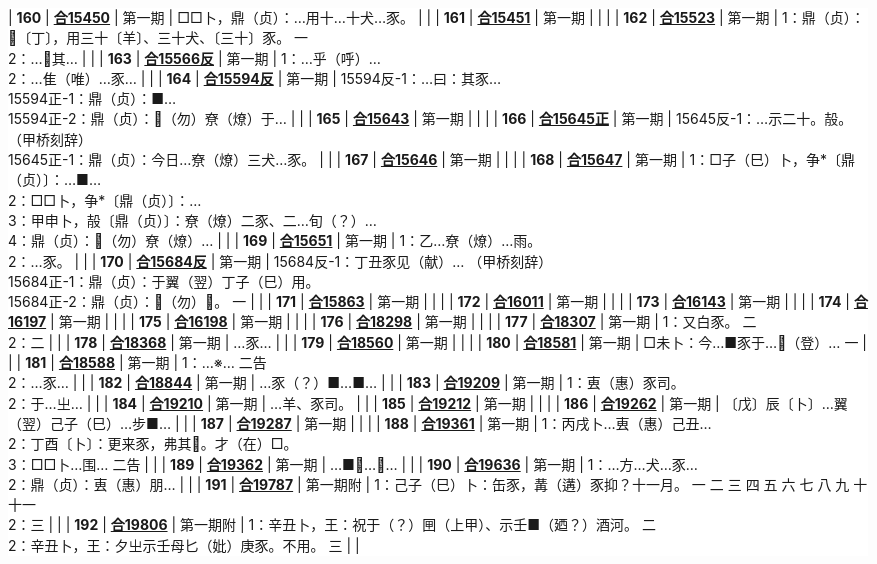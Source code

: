 | **160** | [**合15450**](http://jgw.aynu.edu.cn/ajaxpage/home2.0/d/view.html?dbID=3&dbName=BONE&DisplayDBName=著录库&sysID=125608&drnext=125609) | 第一期 | □□卜，鼎（贞）：…用十…十犬…豕。 |  |
| **161** | [**合15451**](http://jgw.aynu.edu.cn/ajaxpage/home2.0/d/view.html?dbID=3&dbName=BONE&DisplayDBName=著录库&sysID=125609&drnext=125687) | 第一期 |  |  |
| **162** | [**合15523**](http://jgw.aynu.edu.cn/ajaxpage/home2.0/d/view.html?dbID=3&dbName=BONE&DisplayDBName=著录库&sysID=125687&drnext=125737) | 第一期 | 1：鼎（贞）：〔丁〕，用三十〔羊〕、三十犬、〔三十〕豕。  一<br />2：…其… |  |
| **163** | [**合15566反**](http://jgw.aynu.edu.cn/ajaxpage/home2.0/d/view.html?dbID=3&dbName=BONE&DisplayDBName=著录库&sysID=125737&drnext=125772) | 第一期 | 1：…乎（呼）…<br />2：…隹（唯）…豕… |  |
| **164** | [**合15594反**](http://jgw.aynu.edu.cn/ajaxpage/home2.0/d/view.html?dbID=3&dbName=BONE&DisplayDBName=著录库&sysID=125772&drnext=125833) | 第一期 | 15594反-1：…曰：其豕…<br />15594正-1：鼎（贞）：■…<br />15594正-2：鼎（贞）：𢎥（勿）尞（燎）于… |  |
| **165** | [**合15643**](http://jgw.aynu.edu.cn/ajaxpage/home2.0/d/view.html?dbID=3&dbName=BONE&DisplayDBName=著录库&sysID=125833&drnext=125836) | 第一期 |  |  |
| **166** | [**合15645正**](http://jgw.aynu.edu.cn/ajaxpage/home2.0/d/view.html?dbID=3&dbName=BONE&DisplayDBName=著录库&sysID=125836&drnext=125837) | 第一期 | 15645反-1：…示二十。㱿。 （甲桥刻辞）<br />15645正-1：鼎（贞）：今日…尞（燎）三犬…豕。 |  |
| **167** | [**合15646**](http://jgw.aynu.edu.cn/ajaxpage/home2.0/d/view.html?dbID=3&dbName=BONE&DisplayDBName=著录库&sysID=125837&drnext=125838) | 第一期 |  |  |
| **168** | [**合15647**](http://jgw.aynu.edu.cn/ajaxpage/home2.0/d/view.html?dbID=3&dbName=BONE&DisplayDBName=著录库&sysID=125838&drnext=) | 第一期 | 1：□子（巳）卜，争*〔鼎（贞）〕：…■…<br />2：□□卜，争*〔鼎（贞）〕：…<br />3：甲申卜，㱿〔鼎（贞）〕：尞（燎）二豕、二…旬（？）…<br />4：鼎（贞）：𢎥（勿）尞（燎）… |  |
| **169** | [**合15651**](http://jgw.aynu.edu.cn/ajaxpage/home2.0/d/view.html?dbID=3&dbName=BONE&DisplayDBName=著录库&sysID=125843&drnext=125878) | 第一期 | 1：乙…尞（燎）…雨。<br />2：…豕。 |  |
| **170** | [**合15684反**](http://jgw.aynu.edu.cn/ajaxpage/home2.0/d/view.html?dbID=3&dbName=BONE&DisplayDBName=著录库&sysID=125878&drnext=126076) | 第一期 | 15684反-1：丁丑豕见（献）… （甲桥刻辞）<br />15684正-1：鼎（贞）：于翼（翌）丁子（巳）用。<br />15684正-2：鼎（贞）：𢎥（勿）。  一 |  |
| **171** | [**合15863**](http://jgw.aynu.edu.cn/ajaxpage/home2.0/d/view.html?dbID=3&dbName=BONE&DisplayDBName=著录库&sysID=126076&drnext=126213) | 第一期 |  |  |
| **172** | [**合16011**](http://jgw.aynu.edu.cn/ajaxpage/home2.0/d/view.html?dbID=3&dbName=BONE&DisplayDBName=著录库&sysID=126213&drnext=126328) | 第一期 |  |  |
| **173** | [**合16143**](http://jgw.aynu.edu.cn/ajaxpage/home2.0/d/view.html?dbID=3&dbName=BONE&DisplayDBName=著录库&sysID=126328&drnext=126389) | 第一期 |  |  |
| **174** | [**合16197**](http://jgw.aynu.edu.cn/ajaxpage/home2.0/d/view.html?dbID=3&dbName=BONE&DisplayDBName=著录库&sysID=126389&drnext=126390) | 第一期 |  |  |
| **175** | [**合16198**](http://jgw.aynu.edu.cn/ajaxpage/home2.0/d/view.html?dbID=3&dbName=BONE&DisplayDBName=著录库&sysID=126390&drnext=127886) | 第一期 |  |  |
| **176** | [**合18298**](http://jgw.aynu.edu.cn/ajaxpage/home2.0/d/view.html?dbID=3&dbName=BONE&DisplayDBName=著录库&sysID=127886&drnext=127895) | 第一期 |  |  |
| **177** | [**合18307**](http://jgw.aynu.edu.cn/ajaxpage/home2.0/d/view.html?dbID=3&dbName=BONE&DisplayDBName=著录库&sysID=127895&drnext=127959) | 第一期 | 1：又白豕。  二<br />2：二 |  |
| **178** | [**合18368**](http://jgw.aynu.edu.cn/ajaxpage/home2.0/d/view.html?dbID=3&dbName=BONE&DisplayDBName=著录库&sysID=127959&drnext=128786) | 第一期 | …豕… |  |
| **179** | [**合18560**](http://jgw.aynu.edu.cn/ajaxpage/home2.0/d/view.html?dbID=3&dbName=BONE&DisplayDBName=著录库&sysID=128786&drnext=128808) | 第一期 |  |  |
| **180** | [**合18581**](http://jgw.aynu.edu.cn/ajaxpage/home2.0/d/view.html?dbID=3&dbName=BONE&DisplayDBName=著录库&sysID=128808&drnext=) | 第一期 | □未卜：今…■豕于…（登）…  一 |  |
| **181** | [**合18588**](http://jgw.aynu.edu.cn/ajaxpage/home2.0/d/view.html?dbID=3&dbName=BONE&DisplayDBName=著录库&sysID=128815&drnext=129085) | 第一期 | 1：…※…  二告<br />2：…豕… |  |
| **182** | [**合18844**](http://jgw.aynu.edu.cn/ajaxpage/home2.0/d/view.html?dbID=3&dbName=BONE&DisplayDBName=著录库&sysID=129085&drnext=129431) | 第一期 | …豕（？）■…■… |  |
| **183** | [**合19209**](http://jgw.aynu.edu.cn/ajaxpage/home2.0/d/view.html?dbID=3&dbName=BONE&DisplayDBName=著录库&sysID=129431&drnext=129432) | 第一期 | 1：叀（惠）豕司。<br />2：于…㞢… |  |
| **184** | [**合19210**](http://jgw.aynu.edu.cn/ajaxpage/home2.0/d/view.html?dbID=3&dbName=BONE&DisplayDBName=著录库&sysID=129432&drnext=129434) | 第一期 | …羊、豕司。 |  |
| **185** | [**合19212**](http://jgw.aynu.edu.cn/ajaxpage/home2.0/d/view.html?dbID=3&dbName=BONE&DisplayDBName=著录库&sysID=129434&drnext=129487) | 第一期 |  |  |
| **186** | [**合19262**](http://jgw.aynu.edu.cn/ajaxpage/home2.0/d/view.html?dbID=3&dbName=BONE&DisplayDBName=著录库&sysID=129487&drnext=129515) | 第一期 | 〔戊〕辰〔卜〕…翼（翌）己子（巳）…步■… |  |
| **187** | [**合19287**](http://jgw.aynu.edu.cn/ajaxpage/home2.0/d/view.html?dbID=3&dbName=BONE&DisplayDBName=著录库&sysID=129515&drnext=129754) | 第一期 |  |  |
| **188** | [**合19361**](http://jgw.aynu.edu.cn/ajaxpage/home2.0/d/view.html?dbID=3&dbName=BONE&DisplayDBName=著录库&sysID=129754&drnext=129755) | 第一期 | 1：丙戌卜…叀（惠）己丑…<br />2：丁酉〔卜〕：更来豕，弗其。才（在）□。<br />3：□□卜…围…  二告 |  |
| **189** | [**合19362**](http://jgw.aynu.edu.cn/ajaxpage/home2.0/d/view.html?dbID=3&dbName=BONE&DisplayDBName=著录库&sysID=129755&drnext=130031) | 第一期 | …■…󽢝… |  |
| **190** | [**合19636**](http://jgw.aynu.edu.cn/ajaxpage/home2.0/d/view.html?dbID=3&dbName=BONE&DisplayDBName=著录库&sysID=130031&drnext=130162) | 第一期 | 1：…方…犬…豕…<br />2：鼎（贞）：叀（惠）朋… |  |
| **191** | [**合19787**](http://jgw.aynu.edu.cn/ajaxpage/home2.0/d/view.html?dbID=3&dbName=BONE&DisplayDBName=著录库&sysID=130162&drnext=130181) | 第一期附 | 1：己子（巳）卜：缶豕，冓（遘）豕抑？十一月。  一  二  三  四  五  六  七  八  九  十  十一<br />2：三 |  |
| **192** | [**合19806**](http://jgw.aynu.edu.cn/ajaxpage/home2.0/d/view.html?dbID=3&dbName=BONE&DisplayDBName=著录库&sysID=130181&drnext=) | 第一期附 | 1：辛丑卜，王：祝于（？）㘡（上甲）、示壬■（廼？）酒河。  二<br />2：辛丑卜，王：夕㞢示壬母匕（妣）庚豕。不用。  三 |  |
